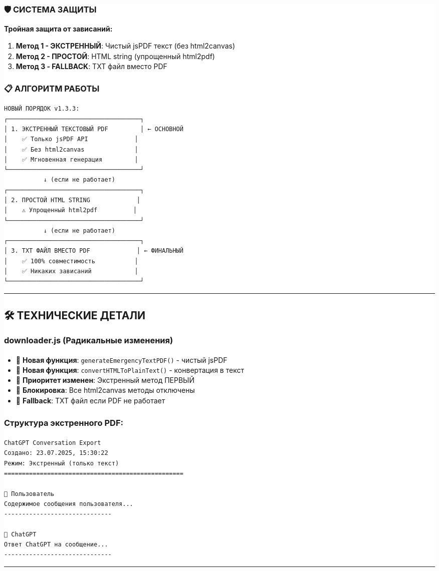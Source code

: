 ### 🛡️ **СИСТЕМА ЗАЩИТЫ**

**Тройная защита от зависаний:**

1. **Метод 1 - ЭКСТРЕННЫЙ**: Чистый jsPDF текст (без html2canvas)
2. **Метод 2 - ПРОСТОЙ**: HTML string (упрощенный html2pdf)  
3. **Метод 3 - FALLBACK**: TXT файл вместо PDF

### 📋 **АЛГОРИТМ РАБОТЫ**

```
НОВЫЙ ПОРЯДОК v1.3.3:
┌─────────────────────────────────────┐
│ 1. ЭКСТРЕННЫЙ ТЕКСТОВЫЙ PDF         │ ← ОСНОВНОЙ
│    ✅ Только jsPDF API             │
│    ✅ Без html2canvas              │
│    ✅ Мгновенная генерация         │
└─────────────────────────────────────┘
           ↓ (если не работает)
┌─────────────────────────────────────┐
│ 2. ПРОСТОЙ HTML STRING             │
│    ⚠️ Упрощенный html2pdf          │
└─────────────────────────────────────┘
           ↓ (если не работает)
┌─────────────────────────────────────┐
│ 3. TXT ФАЙЛ ВМЕСТО PDF             │ ← ФИНАЛЬНЫЙ
│    ✅ 100% совместимость           │
│    ✅ Никаких зависаний            │
└─────────────────────────────────────┘
```

---

## 🛠️ ТЕХНИЧЕСКИЕ ДЕТАЛИ

### **downloader.js** (Радикальные изменения)
- 🔧 **Новая функция**: `generateEmergencyTextPDF()` - чистый jsPDF
- 🔧 **Новая функция**: `convertHTMLToPlainText()` - конвертация в текст
- 🔧 **Приоритет изменен**: Экстренный метод ПЕРВЫЙ
- 🔧 **Блокировка**: Все html2canvas методы отключены
- 🔧 **Fallback**: TXT файл если PDF не работает

### **Структура экстренного PDF:**
```
ChatGPT Conversation Export
Создано: 23.07.2025, 15:30:22
Режим: Экстренный (только текст)
==================================================

👤 Пользователь
Содержимое сообщения пользователя...
------------------------------

🤖 ChatGPT  
Ответ ChatGPT на сообщение...
------------------------------
```

---